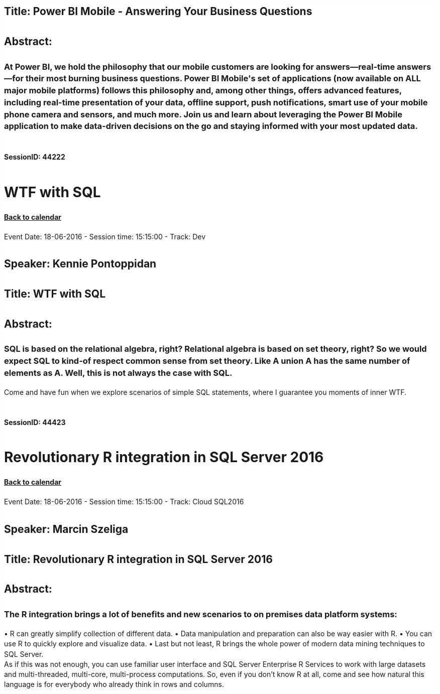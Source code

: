 ## Title: Power BI Mobile - Answering Your Business Questions
## Abstract:
### At Power BI, we hold the philosophy that our mobile customers are looking for answers—real-time answers—for their most burning business questions. Power BI Mobile's set of applications (now available on ALL major mobile platforms) follows this philosophy and, among other things, offers advanced features, including real-time presentation of your data, offline support, push notifications, smart use of your mobile phone camera and sensors, and much more. Join us and learn about leveraging the Power BI Mobile application to make data-driven decisions on the go and staying informed with your most updated data. 
#  
#### SessionID: 44222
# WTF with SQL
#### [Back to calendar](#SQLSaturday-#501---Dublin-2016)
Event Date: 18-06-2016 - Session time: 15:15:00 - Track: Dev
## Speaker: Kennie Pontoppidan
## Title: WTF with SQL
## Abstract:
### SQL is based on the relational  algebra, right? Relational algebra is based on set theory, right? So we would expect SQL to  kind-of respect common sense from set theory. Like A union A has the same number of elements as A. Well, this is not always the case with SQL.

Come and have fun when we explore scenarios of simple SQL statements, where I guarantee you moments of inner WTF. 
#  
#### SessionID: 44423
# Revolutionary R integration in SQL Server 2016
#### [Back to calendar](#SQLSaturday-#501---Dublin-2016)
Event Date: 18-06-2016 - Session time: 15:15:00 - Track: Cloud  SQL2016
## Speaker: Marcin Szeliga
## Title: Revolutionary R integration in SQL Server 2016
## Abstract:
### The R integration brings a lot of benefits and new scenarios to on premises data platform systems:
•	R can greatly simplify collection of different data.
•	Data manipulation and preparation can also be way easier with R.
•	You can use R to quickly explore and visualize data. 
•	Last but not least, R brings the whole power of modern data mining techniques to SQL Server.   
As if this was not enough, you can use familiar user interface and SQL Server Enterprise R Services to work with large datasets and multi-threaded, multi-core, multi-process computations. So, even if you don’t know R at all, come and see how natural this language is for everybody who already think in rows and columns.
